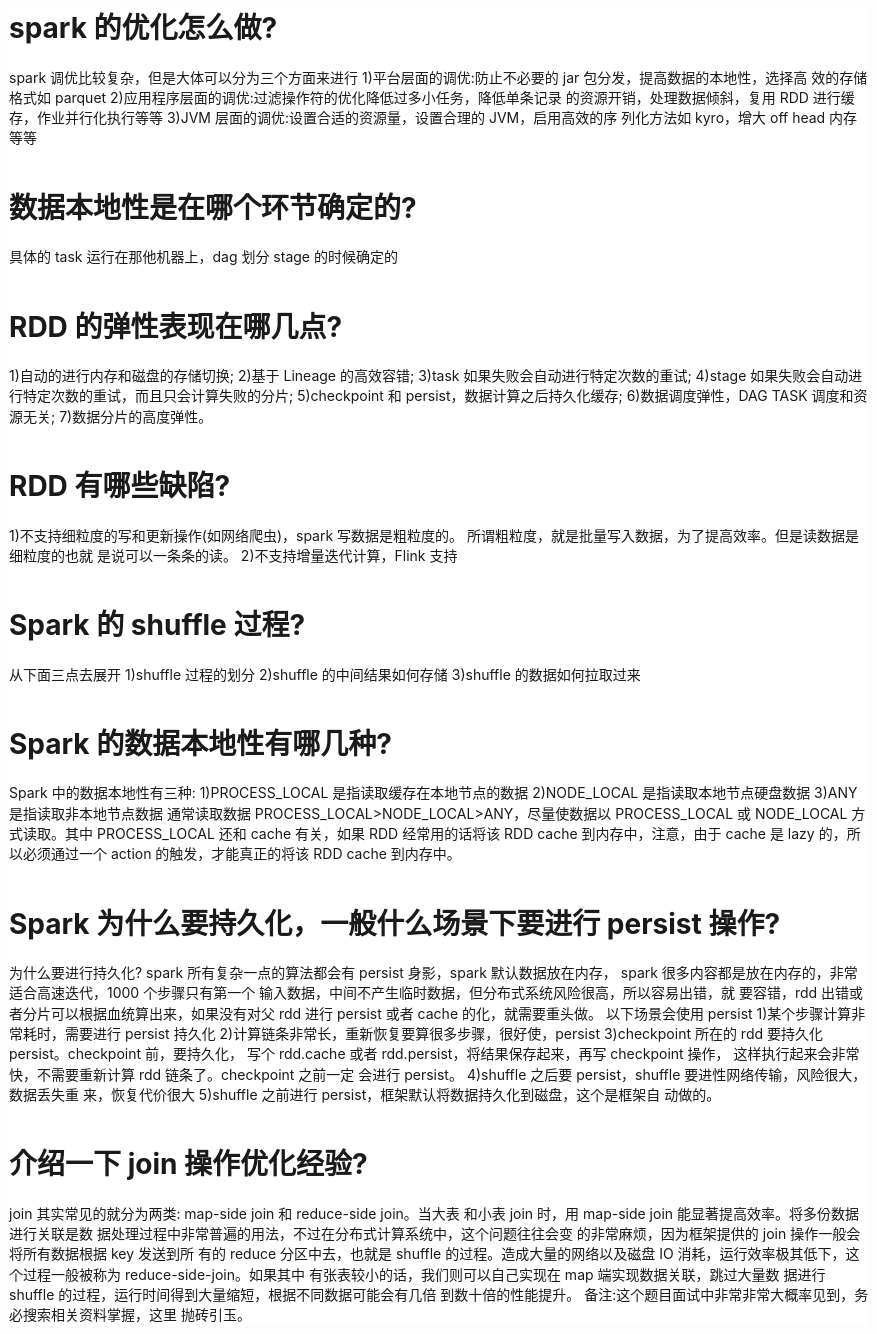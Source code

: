 # spark 的优化怎么做? 
spark 调优比较复杂，但是大体可以分为三个方面来进行
1)平台层面的调优:防止不必要的 jar 包分发，提高数据的本地性，选择高 效的存储格式如 parquet
2)应用程序层面的调优:过滤操作符的优化降低过多小任务，降低单条记录 的资源开销，处理数据倾斜，复用 RDD 进行缓存，作业并行化执行等等
3)JVM 层面的调优:设置合适的资源量，设置合理的 JVM，启用高效的序 列化方法如 kyro，增大 off head 内存等等

# 数据本地性是在哪个环节确定的? 
具体的 task 运行在那他机器上，dag 划分 stage 的时候确定的

# RDD 的弹性表现在哪几点?
1)自动的进行内存和磁盘的存储切换; 2)基于 Lineage 的高效容错; 3)task 如果失败会自动进行特定次数的重试;
4)stage 如果失败会自动进行特定次数的重试，而且只会计算失败的分片; 5)checkpoint 和 persist，数据计算之后持久化缓存; 6)数据调度弹性，DAG TASK 调度和资源无关; 7)数据分片的高度弹性。

# RDD 有哪些缺陷?
1)不支持细粒度的写和更新操作(如网络爬虫)，spark 写数据是粗粒度的。 所谓粗粒度，就是批量写入数据，为了提高效率。但是读数据是细粒度的也就 是说可以一条条的读。
2)不支持增量迭代计算，Flink 支持

# Spark 的 shuffle 过程?
从下面三点去展开
1)shuffle 过程的划分 2)shuffle 的中间结果如何存储 3)shuffle 的数据如何拉取过来

# Spark 的数据本地性有哪几种?
Spark 中的数据本地性有三种:
1)PROCESS_LOCAL 是指读取缓存在本地节点的数据 2)NODE_LOCAL 是指读取本地节点硬盘数据
3)ANY 是指读取非本地节点数据
通常读取数据 PROCESS_LOCAL>NODE_LOCAL>ANY，尽量使数据以
PROCESS_LOCAL 或 NODE_LOCAL 方式读取。其中 PROCESS_LOCAL 还和 cache 有关，如果 RDD 经常用的话将该 RDD cache 到内存中，注意，由于 cache 是 lazy 的，所以必须通过一个 action 的触发，才能真正的将该 RDD cache 到内存中。

# Spark 为什么要持久化，一般什么场景下要进行 persist 操作?
为什么要进行持久化?
spark 所有复杂一点的算法都会有 persist 身影，spark 默认数据放在内存， spark 很多内容都是放在内存的，非常适合高速迭代，1000 个步骤只有第一个 输入数据，中间不产生临时数据，但分布式系统风险很高，所以容易出错，就 要容错，rdd 出错或者分片可以根据血统算出来，如果没有对父 rdd 进行 persist 或者 cache 的化，就需要重头做。 以下场景会使用 persist
1)某个步骤计算非常耗时，需要进行 persist 持久化 2)计算链条非常长，重新恢复要算很多步骤，很好使，persist 3)checkpoint 所在的 rdd 要持久化 persist。checkpoint 前，要持久化，
写个 rdd.cache 或者 rdd.persist，将结果保存起来，再写 checkpoint 操作， 这样执行起来会非常快，不需要重新计算 rdd 链条了。checkpoint 之前一定 会进行 persist。
4)shuffle 之后要 persist，shuffle 要进性网络传输，风险很大，数据丢失重 来，恢复代价很大
5)shuffle 之前进行 persist，框架默认将数据持久化到磁盘，这个是框架自 动做的。

# 介绍一下 join 操作优化经验?
join 其实常见的就分为两类: map-side join 和 reduce-side join。当大表 和小表 join 时，用 map-side join 能显著提高效率。将多份数据进行关联是数
据处理过程中非常普遍的用法，不过在分布式计算系统中，这个问题往往会变 的非常麻烦，因为框架提供的 join 操作一般会将所有数据根据 key 发送到所 有的 reduce 分区中去，也就是 shuffle 的过程。造成大量的网络以及磁盘 IO 消耗，运行效率极其低下，这个过程一般被称为 reduce-side-join。如果其中 有张表较小的话，我们则可以自己实现在 map 端实现数据关联，跳过大量数 据进行 shuffle 的过程，运行时间得到大量缩短，根据不同数据可能会有几倍 到数十倍的性能提升。
 备注:这个题目面试中非常非常大概率见到，务必搜索相关资料掌握，这里
抛砖引玉。
